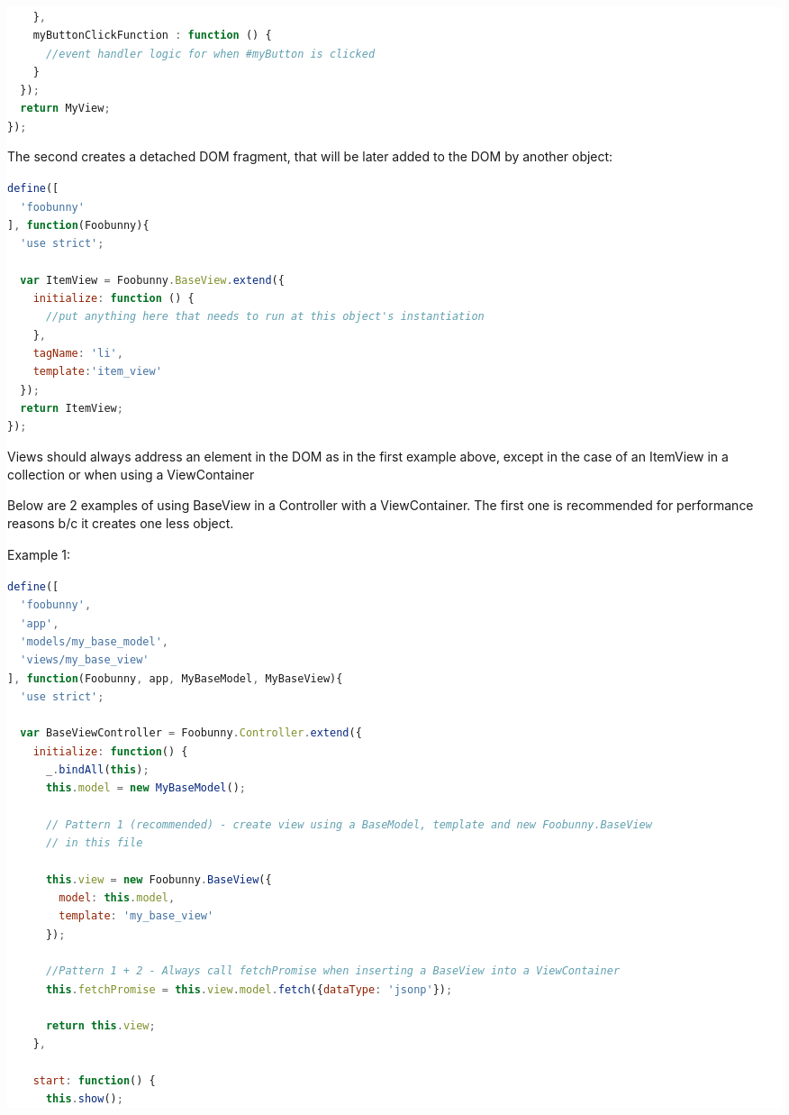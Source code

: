 ```js
    },
    myButtonClickFunction : function () {
      //event handler logic for when #myButton is clicked
    }
  });
  return MyView;
});
```

The second creates a detached DOM fragment, that will be later added to the DOM by another object:
```js
define([
  'foobunny'
], function(Foobunny){
  'use strict';

  var ItemView = Foobunny.BaseView.extend({
    initialize: function () {
      //put anything here that needs to run at this object's instantiation
    },
    tagName: 'li',
    template:'item_view'
  });
  return ItemView;
});
```

Views should always address an element in the DOM as in the first example above, except
in the case of an ItemView in a collection or when using a ViewContainer

Below are 2 examples of using BaseView in a Controller with a ViewContainer. The first one is recommended for performance reasons b/c it creates one less object.

Example 1:
```js
define([
  'foobunny',
  'app',
  'models/my_base_model',
  'views/my_base_view'
], function(Foobunny, app, MyBaseModel, MyBaseView){
  'use strict';

  var BaseViewController = Foobunny.Controller.extend({
    initialize: function() {
      _.bindAll(this);
      this.model = new MyBaseModel();

      // Pattern 1 (recommended) - create view using a BaseModel, template and new Foobunny.BaseView
      // in this file

      this.view = new Foobunny.BaseView({
        model: this.model,
        template: 'my_base_view'
      });

      //Pattern 1 + 2 - Always call fetchPromise when inserting a BaseView into a ViewContainer
      this.fetchPromise = this.view.model.fetch({dataType: 'jsonp'});

      return this.view;
    },

    start: function() {
      this.show();
```
